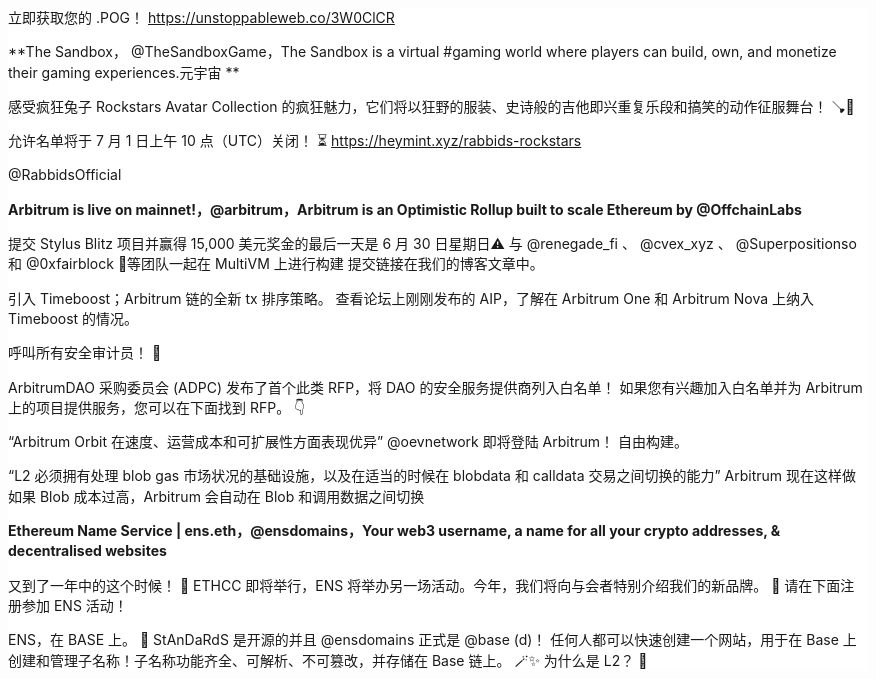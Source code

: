 立即获取您的 .POG！ https://unstoppableweb.co/3W0ClCR

**The Sandbox， @TheSandboxGame，The Sandbox is a virtual #gaming world where players can build, own, and monetize their gaming experiences.元宇宙 **

感受疯狂兔子 Rockstars Avatar Collection 的疯狂魅力，它们将以狂野的服装、史诗般的吉他即兴重复乐段和搞笑的动作征服舞台！ 🪠🤘

允许名单将于 7 月 1 日上午 10 点（UTC）关闭！ ⏳ https://heymint.xyz/rabbids-rockstars

@RabbidsOfficial

**Arbitrum is live on mainnet!，@arbitrum，Arbitrum is an Optimistic Rollup built to scale Ethereum by @OffchainLabs**

提交 Stylus Blitz 项目并赢得 15,000 美元奖金的最后一天是 6 月 30 日星期日⚠️
与
@renegade_fi
 、 
@cvex_xyz
 、 
@Superpositionso
和
@0xfairblock
 🧠等团队一起在 MultiVM 上进行构建
提交链接在我们的博客文章中。

引入 Timeboost；Arbitrum 链的全新 tx 排序策略。
查看论坛上刚刚发布的 AIP，了解在 Arbitrum One 和 Arbitrum Nova 上纳入 Timeboost 的情况。

呼叫所有安全审计员！ 📢

ArbitrumDAO 采购委员会 (ADPC) 发布了首个此类 RFP，将 DAO 的安全服务提供商列入白名单！
如果您有兴趣加入白名单并为 Arbitrum 上的项目提供服务，您可以在下面找到 RFP。 👇

“Arbitrum Orbit 在速度、运营成本和可扩展性方面表现优异”
@oevnetwork
即将登陆 Arbitrum！
自由构建。

“L2 必须拥有处理 blob gas 市场状况的基础设施，以及在适当的时候在 blobdata 和 calldata 交易之间切换的能力”
Arbitrum 现在这样做
如果 Blob 成本过高，Arbitrum 会自动在 Blob 和调用数据之间切换

**Ethereum Name Service | ens.eth，@ensdomains，Your web3 username, a name for all your crypto addresses, & decentralised websites**

又到了一年中的这个时候！ 🎉
ETHCC 即将举行，ENS 将举办另一场活动。今年，我们将向与会者特别介绍我们的新品牌。 👀
请在下面注册参加 ENS 活动！ 

ENS，在 BASE 上。 🫡
StAnDaRdS 是开源的并且
@ensdomains
正式是
@base
 (d)！
任何人都可以快速创建一个网站，用于在 Base 上创建和管理子名称！子名称功能齐全、可解析、不可篡改，并存储在 Base 链上。 🪄✨
为什么是 L2？ 🧵
